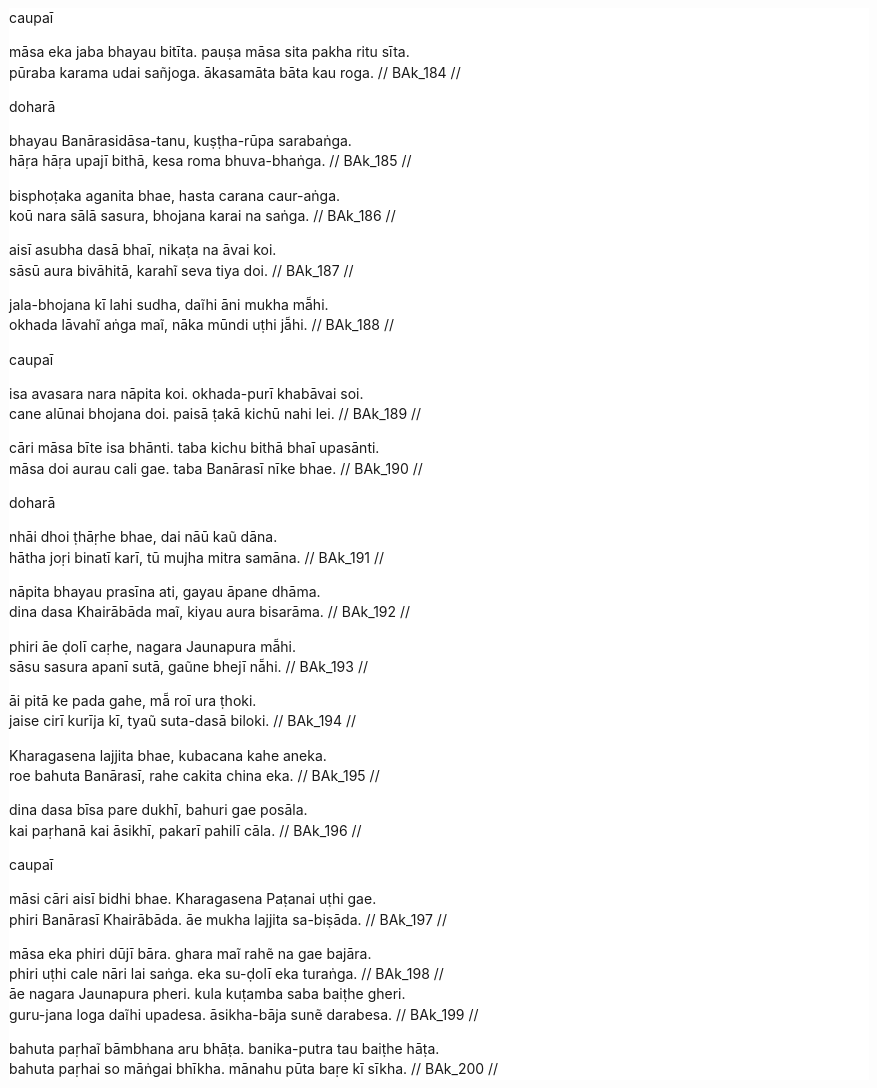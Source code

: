 caupaī  
  
māsa eka jaba bhayau bitīta. pauṣa māsa sita pakha ritu sīta.  
pūraba karama udai sañjoga. ākasamāta bāta kau roga.  // BAk_184 //  
  
  
doharā  
  
bhayau Banārasidāsa-tanu, kuṣṭha-rūpa sarabaṅga.  
hāṛa hāṛa upajī bithā, kesa roma bhuva-bhaṅga.  // BAk_185 //  
  
bisphoṭaka aganita bhae, hasta carana caur-aṅga.  
koū nara sālā sasura, bhojana karai na saṅga.  // BAk_186 //  
  
aisī asubha dasā bhaī, nikaṭa na āvai koi.  
sāsū aura bivāhitā, karahĩ seva tiya doi.  // BAk_187 //  
  
jala-bhojana kī lahi sudha, daĩhi āni mukha mā̃hi.  
okhada lāvahĩ aṅga maĩ, nāka mūndi uṭhi jā̃hi.  // BAk_188 //  
  
  
caupaī  
  
isa avasara nara nāpita koi. okhada-purī khabāvai soi.  
cane alūnai bhojana doi. paisā ṭakā kichū nahi lei.  // BAk_189 //  
  
cāri māsa bīte isa bhānti. taba kichu bithā bhaī upasānti.  
māsa doi aurau cali gae. taba Banārasī nīke bhae.  // BAk_190 //  
  
  
doharā  
  
nhāi dhoi ṭhāṛhe bhae, dai nāū kaũ dāna.  
hātha joṛi binatī karī, tū mujha mitra samāna.  // BAk_191 //  
  
nāpita bhayau prasīna ati, gayau āpane dhāma.  
dina dasa Khairābāda maĩ, kiyau aura bisarāma.  // BAk_192 //  
  
phiri āe ḍolī caṛhe, nagara Jaunapura mā̃hi.  
sāsu sasura apanī sutā, gaũne bhejī nā̃hi.  // BAk_193 //  
  
āi pitā ke pada gahe, mā̃ roī ura ṭhoki.  
jaise cirī kurīja kī, tyaũ suta-dasā biloki.  // BAk_194 //  
  
Kharagasena lajjita bhae, kubacana kahe aneka.  
roe bahuta Banārasī, rahe cakita china eka.  // BAk_195 //  
  
dina dasa bīsa pare dukhī, bahuri gae posāla.  
kai paṛhanā kai āsikhī, pakarī pahilī cāla.  // BAk_196 //  
  
  
caupaī  
  
māsi cāri aisī bidhi bhae. Kharagasena Paṭanai uṭhi gae.  
phiri Banārasī Khairābāda. āe mukha lajjita sa-biṣāda.  // BAk_197 //  
  
māsa eka phiri dūjī bāra. ghara maĩ rahẽ na gae bajāra.  
phiri uṭhi cale nāri lai saṅga. eka su-ḍolī eka turaṅga.  // BAk_198 //  
āe nagara Jaunapura pheri. kula kuṭamba saba baiṭhe gheri.  
guru-jana loga daĩhi upadesa. āsikha-bāja sunẽ darabesa.  // BAk_199 //  
  
bahuta paṛhaĩ bāmbhana aru bhāṭa. banika-putra tau baiṭhe hāṭa.  
bahuta paṛhai so māṅgai bhīkha. mānahu pūta baṛe kī sīkha.  // BAk_200 //  
  